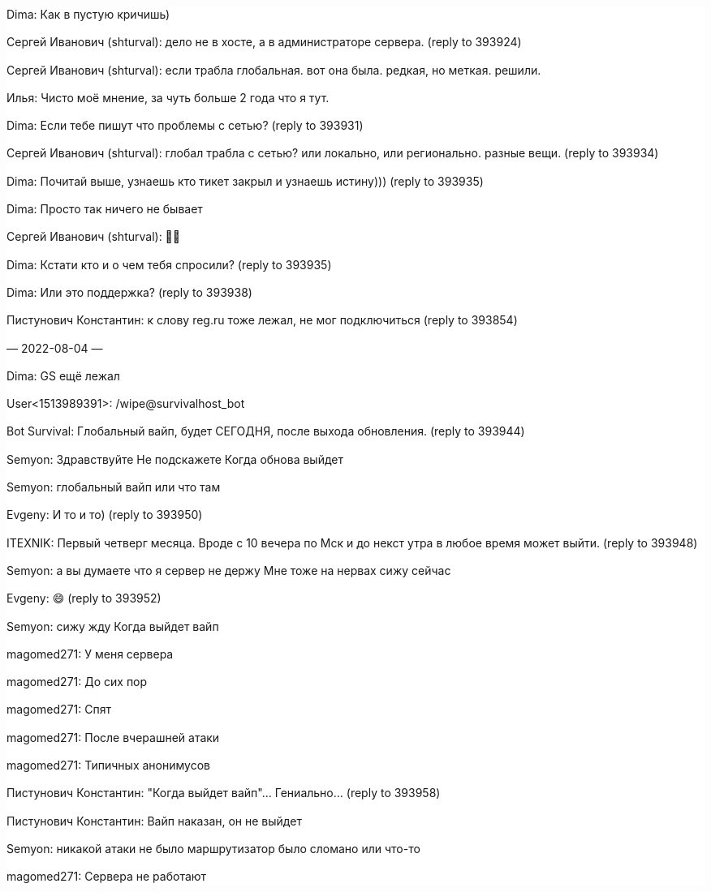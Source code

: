 Dima: Как в пустую кричишь)

Сергей Иванович (shturval): дело не в хосте, а в администраторе сервера. (reply to 393924)

Сергей Иванович (shturval): если трабла глобальная. вот она была. редкая, но меткая. решили.

Илья: Чисто моё мнение, за чуть больше 2 года что я тут.

Dima: Если тебе пишут что проблемы с сетью? (reply to 393931)

Сергей Иванович (shturval): глобал трабла с сетью? или локально, или регионально. разные вещи. (reply to 393934)

Dima: Почитай выше, узнаешь кто тикет закрыл и узнаешь истину))) (reply to 393935)

Dima: Просто так ничего не бывает

Сергей Иванович (shturval): 🤦‍♂️

Dima: Кстати кто и о чем тебя спросили? (reply to 393935)

Dima: Или это поддержка? (reply to 393938)

Пистунович Константин: к слову reg.ru тоже лежал, не мог подключиться (reply to 393854)

— 2022-08-04 —

Dima: GS ещё лежал

User<1513989391>: /wipe@survivalhost_bot

Bot Survival: Глобальный вайп, будет СЕГОДНЯ, после выхода обновления. (reply to 393944)

Semyon: Здравствуйте Не подскажете Когда обнова выйдет

Semyon: глобальный вайп или что там

Evgeny: И то и то) (reply to 393950)

ITEXNIK: Первый четверг месяца. Вроде с 10 вечера по Мск и до некст утра в любое время может выйти. (reply to 393948)

Semyon: а вы думаете что я сервер не держу Мне тоже на нервах сижу сейчас

Evgeny: 😄 (reply to 393952)

Semyon: сижу жду Когда выйдет вайп

magomed271: У меня сервера

magomed271: До сих пор

magomed271: Спят

magomed271: После вчерашней атаки

magomed271: Типичных анонимусов

Пистунович Константин: "Когда выйдет вайп"... Гениально... (reply to 393958)

Пистунович Константин: Вайп наказан, он не выйдет

Semyon: никакой атаки не было маршрутизатор было сломано или что-то

magomed271: Сервера не работают

